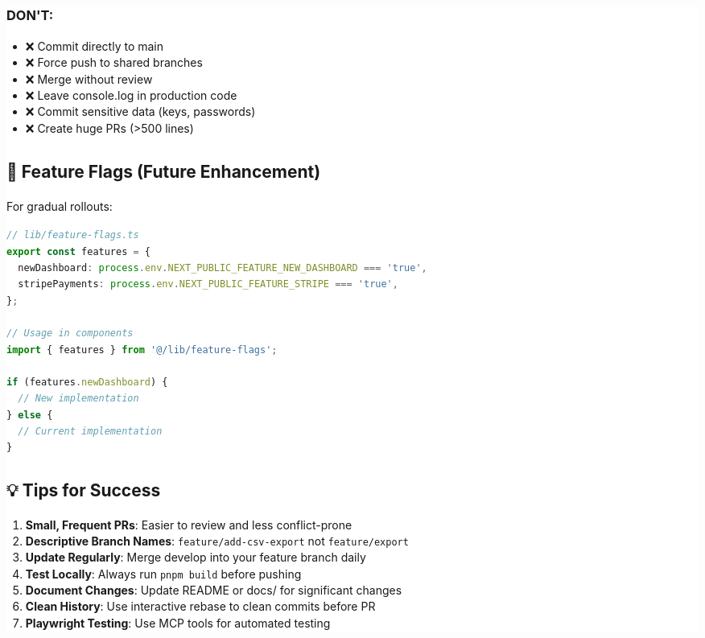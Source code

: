 ### DON'T:
- ❌ Commit directly to main
- ❌ Force push to shared branches
- ❌ Merge without review
- ❌ Leave console.log in production code
- ❌ Commit sensitive data (keys, passwords)
- ❌ Create huge PRs (>500 lines)

## 🎯 Feature Flags (Future Enhancement)

For gradual rollouts:

```typescript
// lib/feature-flags.ts
export const features = {
  newDashboard: process.env.NEXT_PUBLIC_FEATURE_NEW_DASHBOARD === 'true',
  stripePayments: process.env.NEXT_PUBLIC_FEATURE_STRIPE === 'true',
};

// Usage in components
import { features } from '@/lib/feature-flags';

if (features.newDashboard) {
  // New implementation
} else {
  // Current implementation
}
```

## 💡 Tips for Success

1. **Small, Frequent PRs**: Easier to review and less conflict-prone
2. **Descriptive Branch Names**: `feature/add-csv-export` not `feature/export`
3. **Update Regularly**: Merge develop into your feature branch daily
4. **Test Locally**: Always run `pnpm build` before pushing
5. **Document Changes**: Update README or docs/ for significant changes
6. **Clean History**: Use interactive rebase to clean commits before PR
7. **Playwright Testing**: Use MCP tools for automated testing